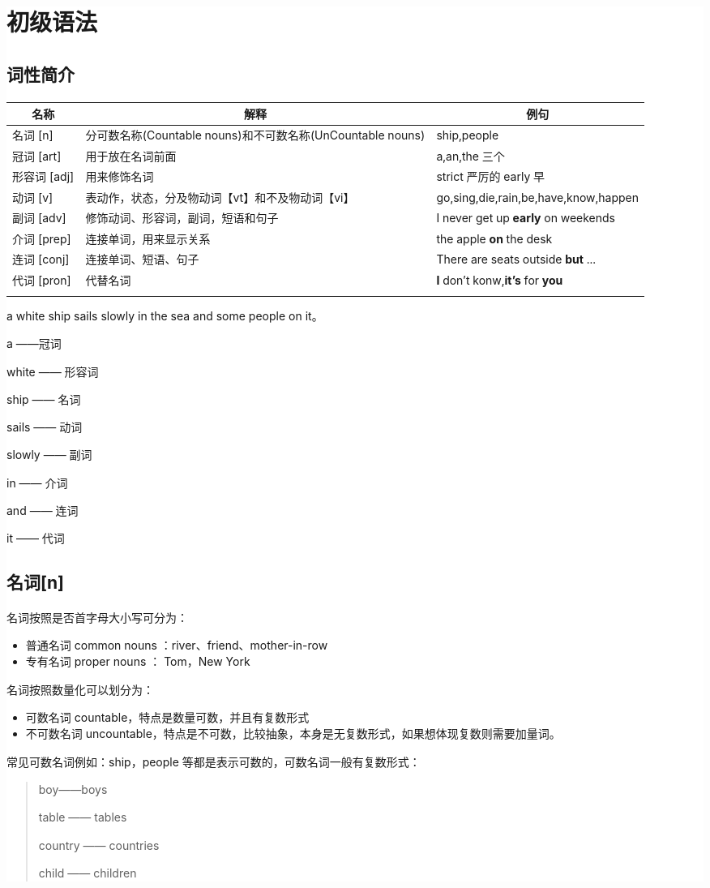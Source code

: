 # 初级语法

## 词性简介

| 名称         | 解释                                                       | 例句                                  |
| ------------ | ---------------------------------------------------------- | ------------------------------------- |
| 名词 [n]     | 分可数名称(Countable nouns)和不可数名称(UnCountable nouns) | ship,people                           |
| 冠词 [art]   | 用于放在名词前面                                           | a,an,the 三个                         |
| 形容词 [adj] | 用来修饰名词                                               | strict 严厉的 early 早                |
| 动词 [v]     | 表动作，状态，分及物动词【vt】和不及物动词【vi】           | go,sing,die,rain,be,have,know,happen  |
| 副词 [adv]   | 修饰动词、形容词，副词，短语和句子                         | I never get up **early** on weekends  |
| 介词 [prep]  | 连接单词，用来显示关系                                     | the apple **on** the desk             |
| 连词 [conj]  | 连接单词、短语、句子                                       | There are seats outside **but** ...   |
| 代词 [pron]  | 代替名词                                                   | **I** don’t konw,**it’s** for **you** |
|              |                                                            |                                       |

a white ship sails slowly in the sea and some people on it。

a ——冠词

white —— 形容词

ship —— 名词

sails —— 动词

slowly —— 副词

in —— 介词

and —— 连词

it —— 代词

## 名词[n]

名词按照是否首字母大小写可分为：

- 普通名词 common nouns ：river、friend、mother-in-row
- 专有名词 proper nouns ： Tom，New York

名词按照数量化可以划分为：

- 可数名词 countable，特点是数量可数，并且有复数形式
- 不可数名词 uncountable，特点是不可数，比较抽象，本身是无复数形式，如果想体现复数则需要加量词。

常见可数名词例如：ship，people 等都是表示可数的，可数名词一般有复数形式：

> boy——boys
>
> table —— tables
>
> country —— countries
>
> child —— children
